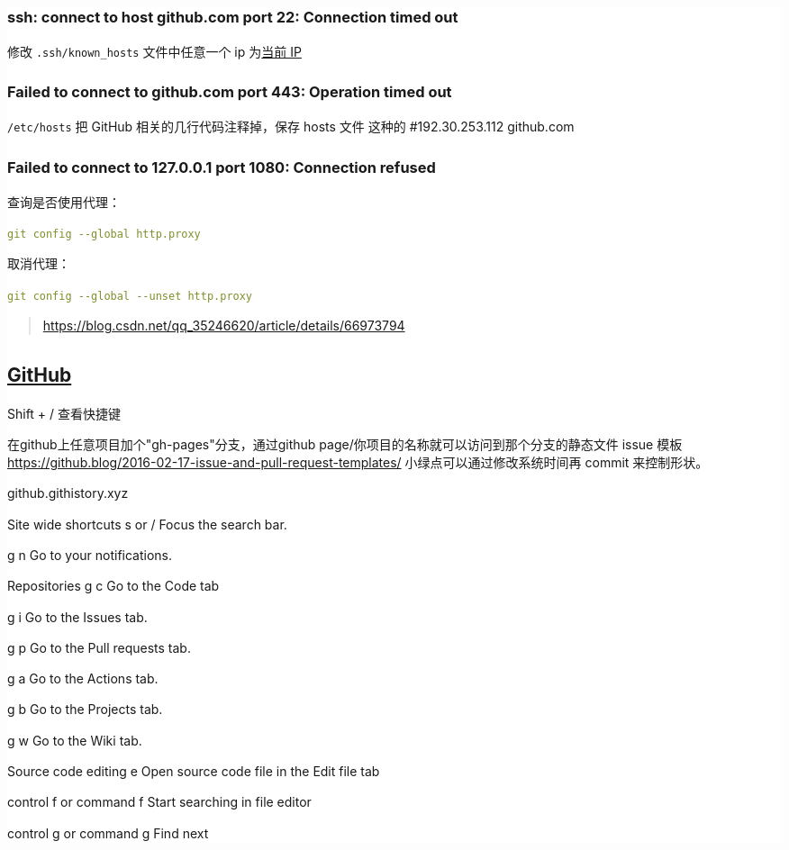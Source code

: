 ### ssh: connect to host github.com port 22: Connection timed out
修改 `.ssh/known_hosts` 文件中任意一个 ip 为[当前 IP](https://whoer.net/)

### Failed to connect to github.com port 443: Operation timed out
`/etc/hosts` 把 GitHub 相关的几行代码注释掉，保存 hosts 文件
这种的 #192.30.253.112 github.com

### Failed to connect to 127.0.0.1 port 1080: Connection refused
查询是否使用代理：
```yml
git config --global http.proxy
```
取消代理：
```yml
git config --global --unset http.proxy
```

> https://blog.csdn.net/qq_35246620/article/details/66973794


## [GitHub](https://www.zhihu.com/question/36974348)
Shift + / 查看快捷键

在github上任意项目加个"gh-pages"分支，通过github page/你项目的名称就可以访问到那个分支的静态文件
issue 模板 https://github.blog/2016-02-17-issue-and-pull-request-templates/
小绿点可以通过修改系统时间再 commit 来控制形状。

github.githistory.xyz

Site wide shortcuts
s or / Focus the search bar.

g n	Go to your notifications.

Repositories
g c	Go to the Code tab

g i	Go to the Issues tab.

g p	Go to the Pull requests tab.

g a	Go to the Actions tab.

g b	Go to the Projects tab.

g w	Go to the Wiki tab.

Source code editing
e	Open source code file in the Edit file tab

control f or command f	Start searching in file editor

control g or command g	Find next
